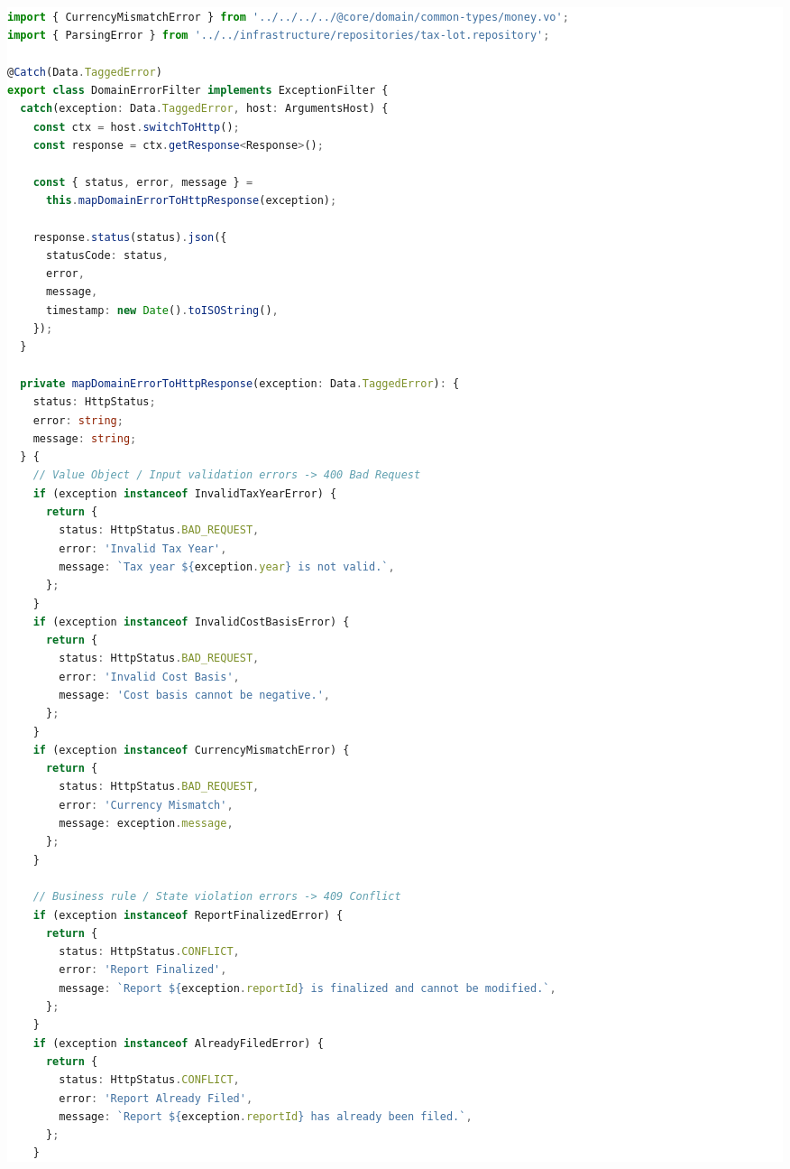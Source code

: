```typescript
import { CurrencyMismatchError } from '../../../../@core/domain/common-types/money.vo';
import { ParsingError } from '../../infrastructure/repositories/tax-lot.repository';

@Catch(Data.TaggedError)
export class DomainErrorFilter implements ExceptionFilter {
  catch(exception: Data.TaggedError, host: ArgumentsHost) {
    const ctx = host.switchToHttp();
    const response = ctx.getResponse<Response>();

    const { status, error, message } =
      this.mapDomainErrorToHttpResponse(exception);

    response.status(status).json({
      statusCode: status,
      error,
      message,
      timestamp: new Date().toISOString(),
    });
  }

  private mapDomainErrorToHttpResponse(exception: Data.TaggedError): {
    status: HttpStatus;
    error: string;
    message: string;
  } {
    // Value Object / Input validation errors -> 400 Bad Request
    if (exception instanceof InvalidTaxYearError) {
      return {
        status: HttpStatus.BAD_REQUEST,
        error: 'Invalid Tax Year',
        message: `Tax year ${exception.year} is not valid.`,
      };
    }
    if (exception instanceof InvalidCostBasisError) {
      return {
        status: HttpStatus.BAD_REQUEST,
        error: 'Invalid Cost Basis',
        message: 'Cost basis cannot be negative.',
      };
    }
    if (exception instanceof CurrencyMismatchError) {
      return {
        status: HttpStatus.BAD_REQUEST,
        error: 'Currency Mismatch',
        message: exception.message,
      };
    }

    // Business rule / State violation errors -> 409 Conflict
    if (exception instanceof ReportFinalizedError) {
      return {
        status: HttpStatus.CONFLICT,
        error: 'Report Finalized',
        message: `Report ${exception.reportId} is finalized and cannot be modified.`,
      };
    }
    if (exception instanceof AlreadyFiledError) {
      return {
        status: HttpStatus.CONFLICT,
        error: 'Report Already Filed',
        message: `Report ${exception.reportId} has already been filed.`,
      };
    }
```